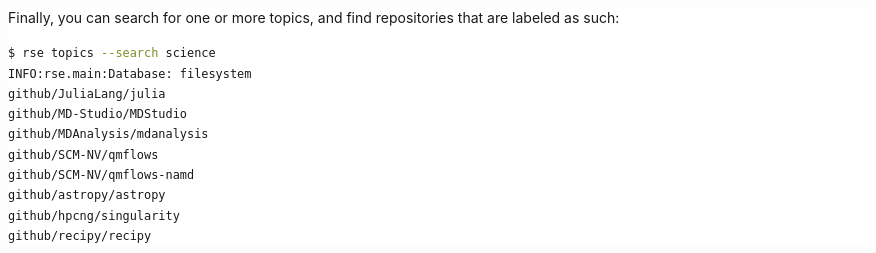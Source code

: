 Finally, you can search for one or more topics, and find repositories that are labeled 
as such:

```bash
$ rse topics --search science
INFO:rse.main:Database: filesystem
github/JuliaLang/julia
github/MD-Studio/MDStudio
github/MDAnalysis/mdanalysis
github/SCM-NV/qmflows
github/SCM-NV/qmflows-namd
github/astropy/astropy
github/hpcng/singularity
github/recipy/recipy
```
